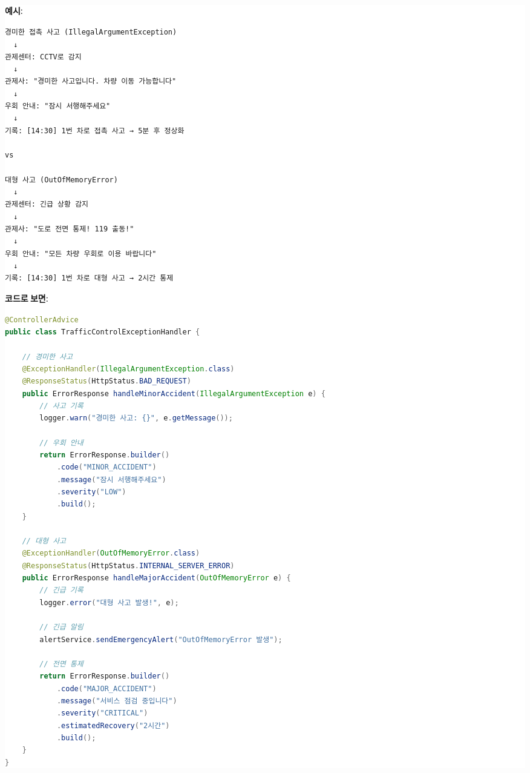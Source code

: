 **예시**:
```
경미한 접촉 사고 (IllegalArgumentException)
  ↓
관제센터: CCTV로 감지
  ↓
관제사: "경미한 사고입니다. 차량 이동 가능합니다"
  ↓
우회 안내: "잠시 서행해주세요"
  ↓
기록: [14:30] 1번 차로 접촉 사고 → 5분 후 정상화

vs

대형 사고 (OutOfMemoryError)
  ↓
관제센터: 긴급 상황 감지
  ↓
관제사: "도로 전면 통제! 119 출동!"
  ↓
우회 안내: "모든 차량 우회로 이용 바랍니다"
  ↓
기록: [14:30] 1번 차로 대형 사고 → 2시간 통제
```

**코드로 보면**:
```java
@ControllerAdvice
public class TrafficControlExceptionHandler {

    // 경미한 사고
    @ExceptionHandler(IllegalArgumentException.class)
    @ResponseStatus(HttpStatus.BAD_REQUEST)
    public ErrorResponse handleMinorAccident(IllegalArgumentException e) {
        // 사고 기록
        logger.warn("경미한 사고: {}", e.getMessage());

        // 우회 안내
        return ErrorResponse.builder()
            .code("MINOR_ACCIDENT")
            .message("잠시 서행해주세요")
            .severity("LOW")
            .build();
    }

    // 대형 사고
    @ExceptionHandler(OutOfMemoryError.class)
    @ResponseStatus(HttpStatus.INTERNAL_SERVER_ERROR)
    public ErrorResponse handleMajorAccident(OutOfMemoryError e) {
        // 긴급 기록
        logger.error("대형 사고 발생!", e);

        // 긴급 알림
        alertService.sendEmergencyAlert("OutOfMemoryError 발생");

        // 전면 통제
        return ErrorResponse.builder()
            .code("MAJOR_ACCIDENT")
            .message("서비스 점검 중입니다")
            .severity("CRITICAL")
            .estimatedRecovery("2시간")
            .build();
    }
}
```